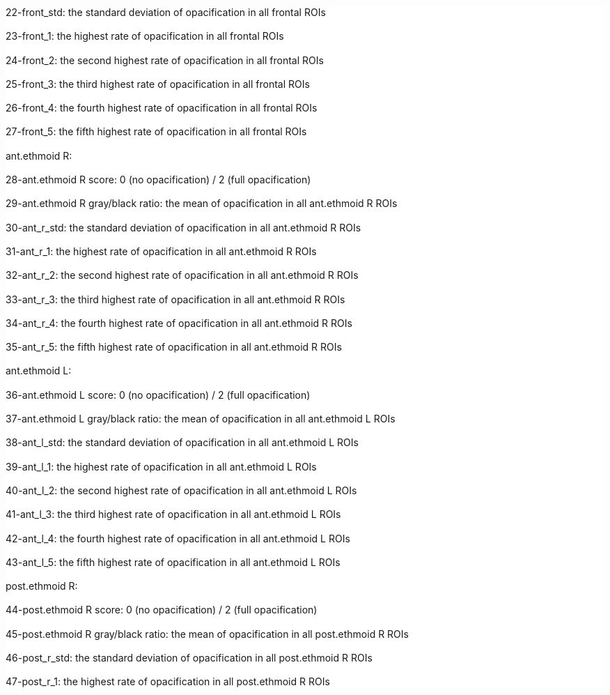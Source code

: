22-front_std: the standard deviation of opacification in all frontal ROIs 

23-front_1: the highest rate of opacification in all frontal ROIs 

24-front_2: the second highest rate of opacification in all frontal ROIs 

25-front_3: the third highest rate of opacification in all frontal ROIs 

26-front_4: the fourth highest rate of opacification in all frontal ROIs 

27-front_5: the fifth highest rate of opacification in all frontal ROIs 

  

ant.ethmoid R: 



28-ant.ethmoid R score: 0 (no opacification)   / 2 (full opacification)  

29-ant.ethmoid R gray/black ratio: the mean of opacification in all ant.ethmoid R ROIs 

30-ant_r_std: the standard deviation of opacification in all ant.ethmoid R ROIs 

31-ant_r_1: the highest rate of opacification in all ant.ethmoid R ROIs 

32-ant_r_2: the second highest rate of opacification in all ant.ethmoid R ROIs 

33-ant_r_3: the third highest rate of opacification in all ant.ethmoid R ROIs 

34-ant_r_4: the fourth highest rate of opacification in all ant.ethmoid R ROIs 

35-ant_r_5: the fifth highest rate of opacification in all ant.ethmoid R ROIs 



ant.ethmoid L: 



36-ant.ethmoid L score: 0 (no opacification)   / 2 (full opacification) 

37-ant.ethmoid L gray/black ratio: the mean of opacification in all ant.ethmoid L ROIs 

38-ant_l_std: the standard deviation of opacification in all ant.ethmoid L ROIs 

39-ant_l_1: the highest rate of opacification in all ant.ethmoid L ROIs 

40-ant_l_2: the second highest rate of opacification in all ant.ethmoid L ROIs 

41-ant_l_3: the third highest rate of opacification in all ant.ethmoid L ROIs 

42-ant_l_4: the fourth highest rate of opacification in all ant.ethmoid L ROIs 

43-ant_l_5: the fifth highest rate of opacification in all ant.ethmoid L ROIs 

  

post.ethmoid R: 

  

44-post.ethmoid R score: 0 (no opacification)   / 2 (full opacification) 

45-post.ethmoid R gray/black ratio: the mean of opacification in all post.ethmoid R ROIs 

46-post_r_std: the standard deviation of opacification in all post.ethmoid R ROIs 

47-post_r_1: the highest rate of opacification in all post.ethmoid R ROIs 
